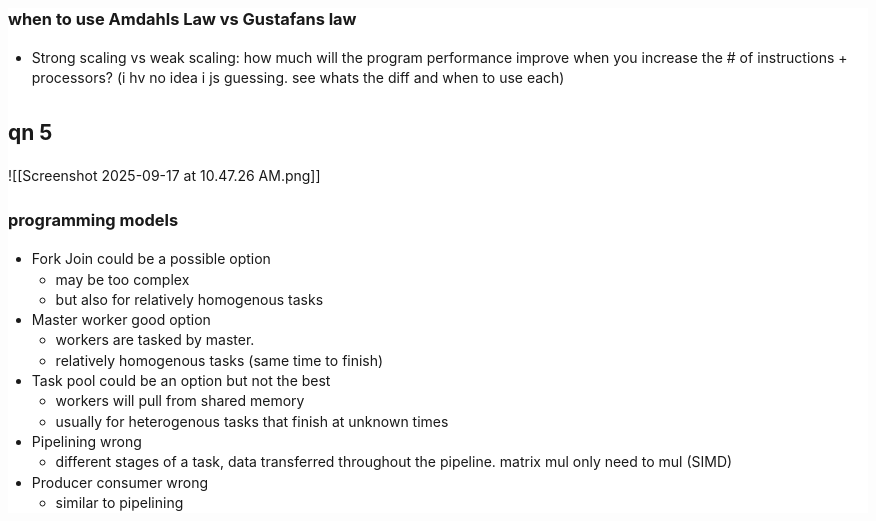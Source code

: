 ### when to use Amdahls Law vs Gustafans law
- Strong scaling vs weak scaling: how much will the program performance improve when you increase the # of instructions + processors? (i hv no idea i js guessing. see whats the diff and when to use each)

## qn 5
![[Screenshot 2025-09-17 at 10.47.26 AM.png]]
### programming models
- Fork Join could be a possible option
	- may be too complex
	- but also for relatively homogenous tasks
- Master worker good option
	- workers are tasked by master.
	- relatively homogenous tasks (same time to finish)
- Task pool could be an option but not the best
	- workers will pull from shared memory
	- usually for heterogenous tasks that finish at unknown times
- Pipelining wrong
	- different stages of a task, data transferred throughout the pipeline. matrix mul only need to mul (SIMD)
- Producer consumer wrong
	- similar to pipelining

